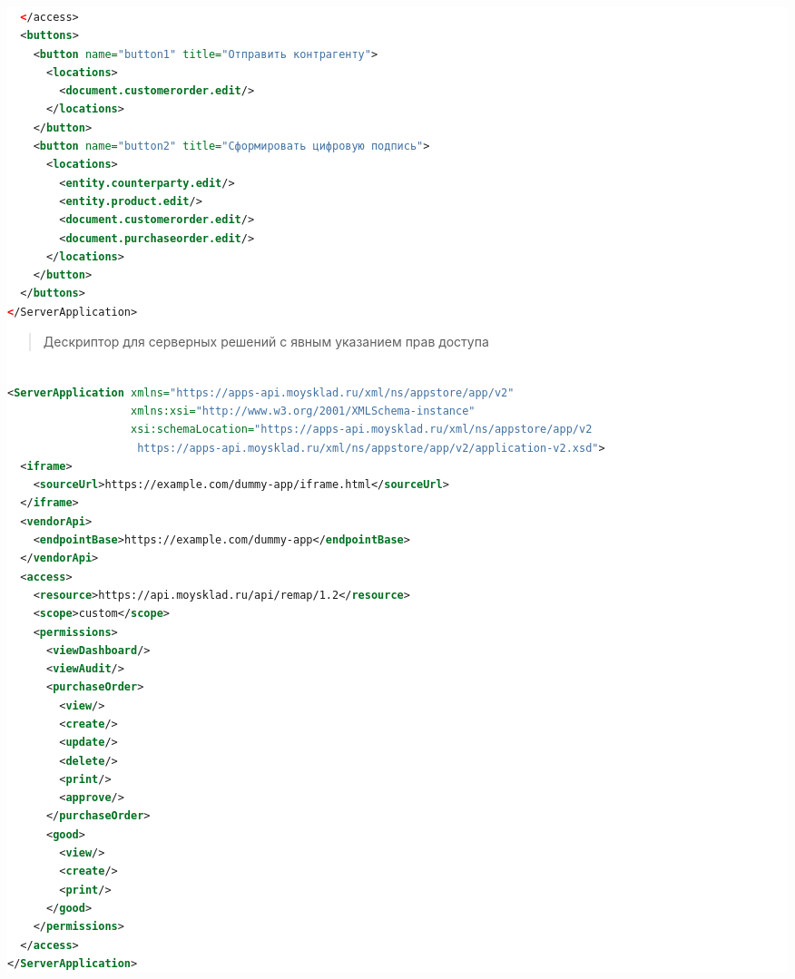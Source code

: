 ```xml
  </access>
  <buttons>
    <button name="button1" title="Отправить контрагенту">
      <locations>
        <document.customerorder.edit/>
      </locations>
    </button>
    <button name="button2" title="Сформировать цифровую подпись">
      <locations>
        <entity.counterparty.edit/>
        <entity.product.edit/>
        <document.customerorder.edit/>
        <document.purchaseorder.edit/>
      </locations>
    </button>
  </buttons>
</ServerApplication>
```

> Дескриптор для серверных решений с явным указанием прав доступа

```xml

<ServerApplication xmlns="https://apps-api.moysklad.ru/xml/ns/appstore/app/v2"
                   xmlns:xsi="http://www.w3.org/2001/XMLSchema-instance"
                   xsi:schemaLocation="https://apps-api.moysklad.ru/xml/ns/appstore/app/v2    
                    https://apps-api.moysklad.ru/xml/ns/appstore/app/v2/application-v2.xsd">
  <iframe>
    <sourceUrl>https://example.com/dummy-app/iframe.html</sourceUrl>
  </iframe>
  <vendorApi>
    <endpointBase>https://example.com/dummy-app</endpointBase>
  </vendorApi>
  <access>
    <resource>https://api.moysklad.ru/api/remap/1.2</resource>
    <scope>custom</scope>
    <permissions>
      <viewDashboard/>
      <viewAudit/>
      <purchaseOrder>
        <view/>
        <create/>
        <update/>
        <delete/>
        <print/>
        <approve/>
      </purchaseOrder>
      <good>
        <view/>
        <create/>
        <print/>
      </good>
    </permissions>
  </access>
</ServerApplication>
```
